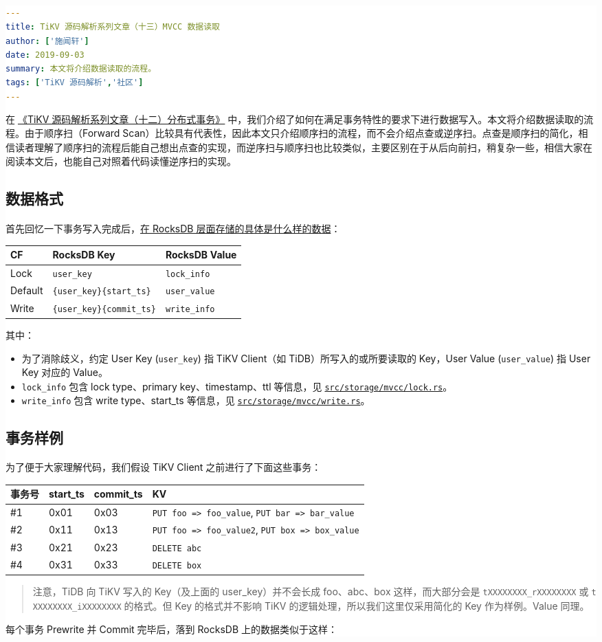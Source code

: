 ```yaml
---
title: TiKV 源码解析系列文章（十三）MVCC 数据读取
author: ['施闻轩']
date: 2019-09-03
summary: 本文将介绍数据读取的流程。
tags: ['TiKV 源码解析','社区']
---
```


在 [《TiKV 源码解析系列文章（十二）分布式事务》](https://pingcap.com/blog-cn/tikv-source-code-reading-12/) 中，我们介绍了如何在满足事务特性的要求下进行数据写入。本文将介绍数据读取的流程。由于顺序扫（Forward Scan）比较具有代表性，因此本文只介绍顺序扫的流程，而不会介绍点查或逆序扫。点查是顺序扫的简化，相信读者理解了顺序扫的流程后能自己想出点查的实现，而逆序扫与顺序扫也比较类似，主要区别在于从后向前扫，稍复杂一些，相信大家在阅读本文后，也能自己对照着代码读懂逆序扫的实现。

## 数据格式

首先回忆一下事务写入完成后，[在 RocksDB 层面存储的具体是什么样的数据](https://tikv.org/docs/deep-dive/distributed-transaction/percolator/#percolator-in-tikv)：

| CF | RocksDB Key | RocksDB Value |
|:----|:-------------|:---------------|
| Lock | `user_key` | `lock_info` |
| Default | `{user_key}{start_ts}` | `user_value` |
| Write | `{user_key}{commit_ts}` | `write_info` |

其中：

- 为了消除歧义，约定 User Key (`user_key`) 指 TiKV Client（如 TiDB）所写入的或所要读取的 Key，User Value (`user_value`) 指 User Key 对应的 Value。
- `lock_info` 包含 lock type、primary key、timestamp、ttl 等信息，见 [`src/storage/mvcc/lock.rs`](https://github.com/tikv/tikv/blob/1924a32376b7823c3faa0795f53e836e65eb9ff0/src/storage/mvcc/lock.rs)。
- `write_info` 包含 write type、start_ts 等信息，见 [`src/storage/mvcc/write.rs`](https://github.com/tikv/tikv/blob/1924a32376b7823c3faa0795f53e836e65eb9ff0/src/storage/mvcc/write.rs)。

## 事务样例

为了便于大家理解代码，我们假设 TiKV Client 之前进行了下面这些事务：

| 事务号  | start_ts | commit_ts | KV |
|:--------|:----------|:-----------|:----|
| #1     | 0x01     | 0x03      | `PUT foo => foo_value`, `PUT bar => bar_value` |
| #2     | 0x11     | 0x13      | `PUT foo => foo_value2`, `PUT box => box_value` |
| #3     | 0x21     | 0x23      | `DELETE abc` |
| #4     | 0x31     | 0x33      | `DELETE box` |

> 注意，TiDB 向 TiKV 写入的 Key（及上面的 user_key）并不会长成 foo、abc、box 这样，而大部分会是 `tXXXXXXXX_rXXXXXXXX` 或 `tXXXXXXXX_iXXXXXXXX` 的格式。但 Key 的格式并不影响 TiKV 的逻辑处理，所以我们这里仅采用简化的 Key 作为样例。Value 同理。

每个事务 Prewrite 并 Commit 完毕后，落到 RocksDB 上的数据类似于这样：
